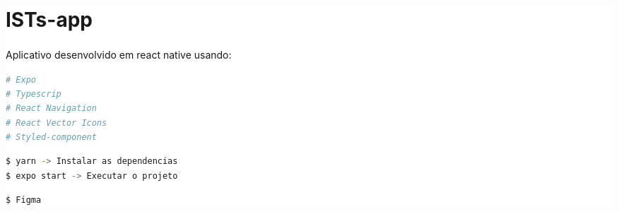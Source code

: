 # ISTs-app


Aplicativo desenvolvido em react native usando:

```bash
# Expo
# Typescrip
# React Navigation
# React Vector Icons
# Styled-component
```

```bash
$ yarn -> Instalar as dependencias
$ expo start -> Executar o projeto
```

```bash
$ Figma
```
 <div style={flex-direction: 'row'}>